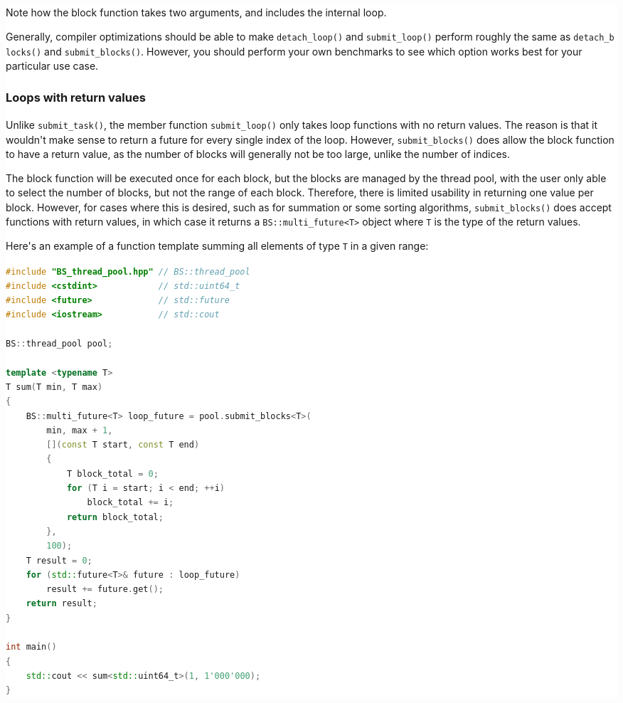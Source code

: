 Note how the block function takes two arguments, and includes the internal loop.

Generally, compiler optimizations should be able to make `detach_loop()` and `submit_loop()` perform roughly the same as `detach_blocks()` and `submit_blocks()`. However, you should perform your own benchmarks to see which option works best for your particular use case.

### Loops with return values

Unlike `submit_task()`, the member function `submit_loop()` only takes loop functions with no return values. The reason is that it wouldn't make sense to return a future for every single index of the loop. However, `submit_blocks()` does allow the block function to have a return value, as the number of blocks will generally not be too large, unlike the number of indices.

The block function will be executed once for each block, but the blocks are managed by the thread pool, with the user only able to select the number of blocks, but not the range of each block. Therefore, there is limited usability in returning one value per block. However, for cases where this is desired, such as for summation or some sorting algorithms, `submit_blocks()` does accept functions with return values, in which case it returns a `BS::multi_future<T>` object where `T` is the type of the return values.

Here's an example of a function template summing all elements of type `T` in a given range:

```cpp
#include "BS_thread_pool.hpp" // BS::thread_pool
#include <cstdint>            // std::uint64_t
#include <future>             // std::future
#include <iostream>           // std::cout

BS::thread_pool pool;

template <typename T>
T sum(T min, T max)
{
    BS::multi_future<T> loop_future = pool.submit_blocks<T>(
        min, max + 1,
        [](const T start, const T end)
        {
            T block_total = 0;
            for (T i = start; i < end; ++i)
                block_total += i;
            return block_total;
        },
        100);
    T result = 0;
    for (std::future<T>& future : loop_future)
        result += future.get();
    return result;
}

int main()
{
    std::cout << sum<std::uint64_t>(1, 1'000'000);
}
```

